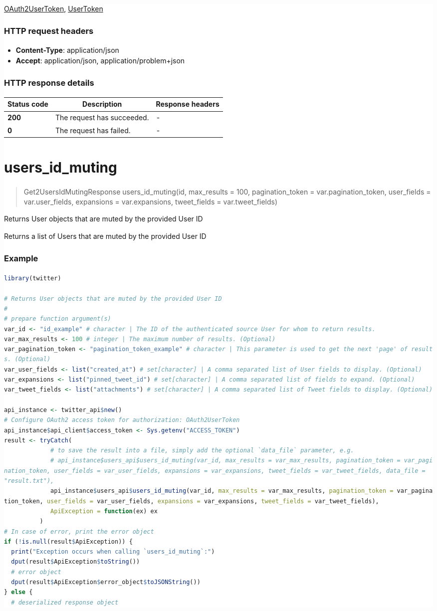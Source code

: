 [OAuth2UserToken](../README.md#OAuth2UserToken), [UserToken](../README.md#UserToken)

### HTTP request headers

 - **Content-Type**: application/json
 - **Accept**: application/json, application/problem+json

### HTTP response details
| Status code | Description | Response headers |
|-------------|-------------|------------------|
| **200** | The request has succeeded. |  -  |
| **0** | The request has failed. |  -  |

# **users_id_muting**
> Get2UsersIdMutingResponse users_id_muting(id, max_results = 100, pagination_token = var.pagination_token, user_fields = var.user_fields, expansions = var.expansions, tweet_fields = var.tweet_fields)

Returns User objects that are muted by the provided User ID

Returns a list of Users that are muted by the provided User ID

### Example
```R
library(twitter)

# Returns User objects that are muted by the provided User ID
#
# prepare function argument(s)
var_id <- "id_example" # character | The ID of the authenticated source User for whom to return results.
var_max_results <- 100 # integer | The maximum number of results. (Optional)
var_pagination_token <- "pagination_token_example" # character | This parameter is used to get the next 'page' of results. (Optional)
var_user_fields <- list("created_at") # set[character] | A comma separated list of User fields to display. (Optional)
var_expansions <- list("pinned_tweet_id") # set[character] | A comma separated list of fields to expand. (Optional)
var_tweet_fields <- list("attachments") # set[character] | A comma separated list of Tweet fields to display. (Optional)

api_instance <- twitter_api$new()
# Configure OAuth2 access token for authorization: OAuth2UserToken
api_instance$api_client$access_token <- Sys.getenv("ACCESS_TOKEN")
result <- tryCatch(
             # to save the result into a file, simply add the optional `data_file` parameter, e.g.
             # api_instance$users_api$users_id_muting(var_id, max_results = var_max_results, pagination_token = var_pagination_token, user_fields = var_user_fields, expansions = var_expansions, tweet_fields = var_tweet_fields, data_file = "result.txt"),
             api_instance$users_api$users_id_muting(var_id, max_results = var_max_results, pagination_token = var_pagination_token, user_fields = var_user_fields, expansions = var_expansions, tweet_fields = var_tweet_fields),
             ApiException = function(ex) ex
          )
# In case of error, print the error object
if (!is.null(result$ApiException)) {
  print("Exception occurs when calling `users_id_muting`:")
  dput(result$ApiException$toString())
  # error object
  dput(result$ApiException$error_object$toJSONString())
} else {
  # deserialized response object
```